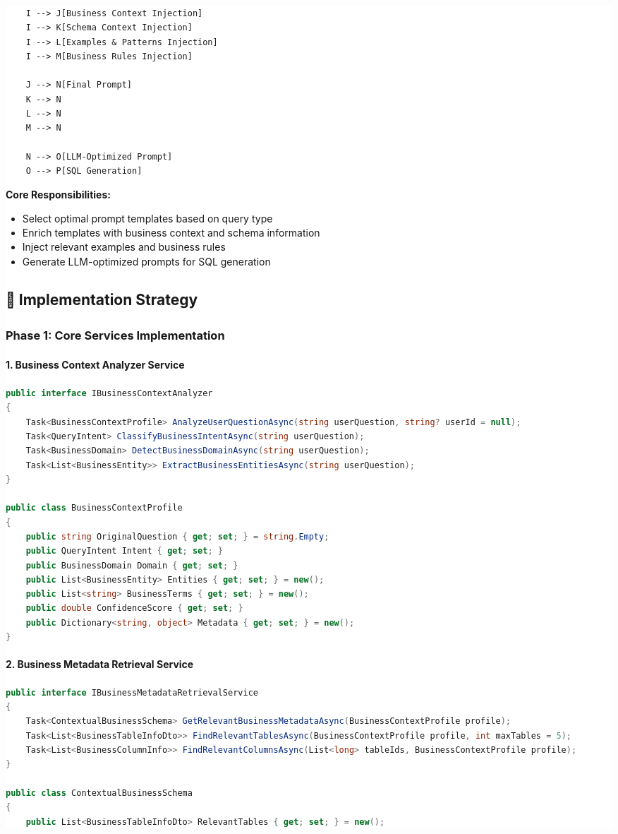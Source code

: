 ```mermaid
    I --> J[Business Context Injection]
    I --> K[Schema Context Injection]
    I --> L[Examples & Patterns Injection]
    I --> M[Business Rules Injection]
    
    J --> N[Final Prompt]
    K --> N
    L --> N
    M --> N
    
    N --> O[LLM-Optimized Prompt]
    O --> P[SQL Generation]
```

**Core Responsibilities:**
- Select optimal prompt templates based on query type
- Enrich templates with business context and schema information
- Inject relevant examples and business rules
- Generate LLM-optimized prompts for SQL generation

## 🔧 Implementation Strategy

### Phase 1: Core Services Implementation

#### 1. Business Context Analyzer Service

```csharp
public interface IBusinessContextAnalyzer
{
    Task<BusinessContextProfile> AnalyzeUserQuestionAsync(string userQuestion, string? userId = null);
    Task<QueryIntent> ClassifyBusinessIntentAsync(string userQuestion);
    Task<BusinessDomain> DetectBusinessDomainAsync(string userQuestion);
    Task<List<BusinessEntity>> ExtractBusinessEntitiesAsync(string userQuestion);
}

public class BusinessContextProfile
{
    public string OriginalQuestion { get; set; } = string.Empty;
    public QueryIntent Intent { get; set; }
    public BusinessDomain Domain { get; set; }
    public List<BusinessEntity> Entities { get; set; } = new();
    public List<string> BusinessTerms { get; set; } = new();
    public double ConfidenceScore { get; set; }
    public Dictionary<string, object> Metadata { get; set; } = new();
}
```

#### 2. Business Metadata Retrieval Service

```csharp
public interface IBusinessMetadataRetrievalService
{
    Task<ContextualBusinessSchema> GetRelevantBusinessMetadataAsync(BusinessContextProfile profile);
    Task<List<BusinessTableInfoDto>> FindRelevantTablesAsync(BusinessContextProfile profile, int maxTables = 5);
    Task<List<BusinessColumnInfo>> FindRelevantColumnsAsync(List<long> tableIds, BusinessContextProfile profile);
}

public class ContextualBusinessSchema
{
    public List<BusinessTableInfoDto> RelevantTables { get; set; } = new();
```